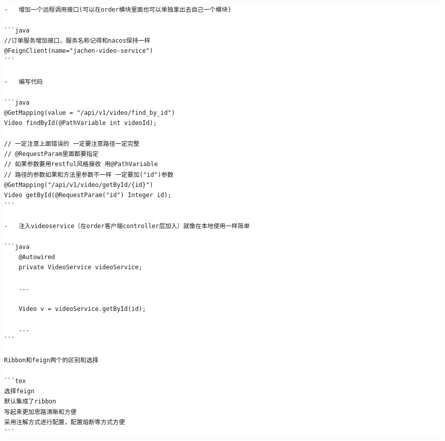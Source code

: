     -   增加一个远程调用接口(可以在order模块里面也可以单独拿出去自己一个模块)

    ```java
    //订单服务增加接口，服务名称记得和nacos保持一样
    @FeignClient(name="jachen-video-service") 
    ```

    -   编写代码

    ```java
    @GetMapping(value = "/api/v1/video/find_by_id")
    Video findById(@PathVariable int videoId);
    
    // 一定注意上面错误的 一定要注意路径一定完整 
    // @RequestParam里面都要指定
    // 如果参数要用restful风格接收 用@PathVariable
    // 路径的参数如果和方法里参数不一样 一定要加("id")参数
    @GetMapping("/api/v1/video/getById/{id}")
    Video getById(@RequestParam("id") Integer id);
    ```

    -   注入videoservice（在order客户端controller层加入）就像在本地使用一样简单
    
    ```java
        @Autowired
        private VideoService videoService;
        
        ...
        
        Video v = videoService.getById(id);
        
        ...
    ```

    Ribbon和feign两个的区别和选择
    
    ```tex
    选择feign
    默认集成了ribbon
    写起来更加思路清晰和方便
    采用注解方式进行配置，配置熔断等方式方便
    ```
    
    

